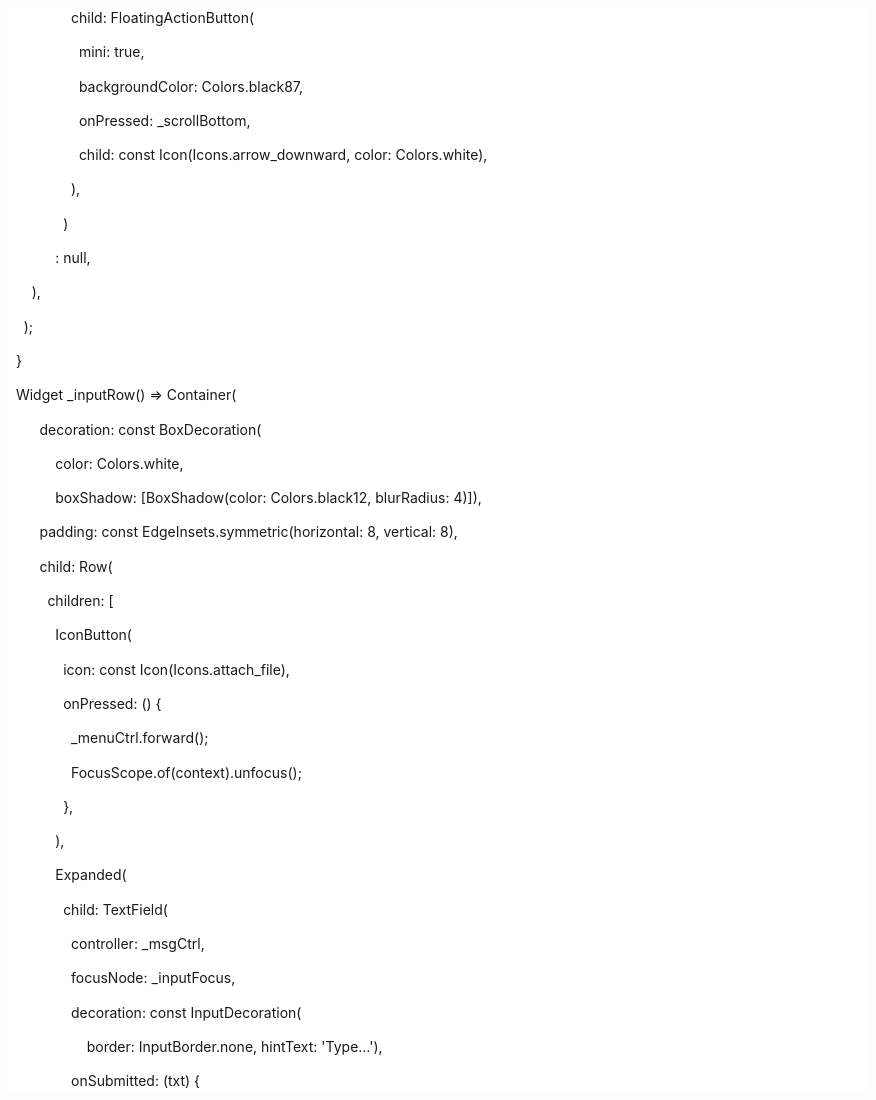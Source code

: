                 child: FloatingActionButton(

                  mini: true,

                  backgroundColor: Colors.black87,

                  onPressed: _scrollBottom,

                  child: const Icon(Icons.arrow_downward, color: Colors.white),

                ),

              )

            : null,

      ),

    );

  }

  

  Widget _inputRow() => Container(

        decoration: const BoxDecoration(

            color: Colors.white,

            boxShadow: [BoxShadow(color: Colors.black12, blurRadius: 4)]),

        padding: const EdgeInsets.symmetric(horizontal: 8, vertical: 8),

        child: Row(

          children: [

            IconButton(

              icon: const Icon(Icons.attach_file),

              onPressed: () {

                _menuCtrl.forward();

                FocusScope.of(context).unfocus();

              },

            ),

            Expanded(

              child: TextField(

                controller: _msgCtrl,

                focusNode: _inputFocus,

                decoration: const InputDecoration(

                    border: InputBorder.none, hintText: 'Type…'),

                onSubmitted: (txt) {
